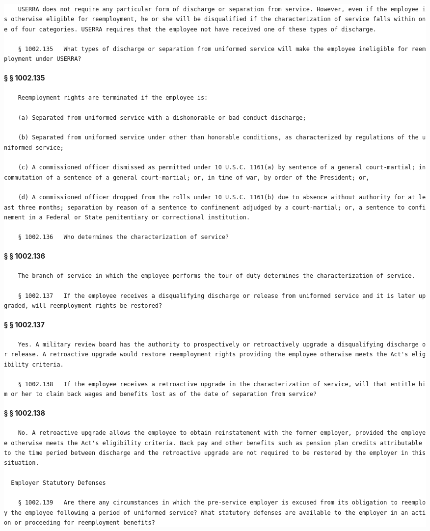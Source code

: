         USERRA does not require any particular form of discharge or separation from service. However, even if the employee is otherwise eligible for reemployment, he or she will be disqualified if the characterization of service falls within one of four categories. USERRA requires that the employee not have received one of these types of discharge.

        § 1002.135   What types of discharge or separation from uniformed service will make the employee ineligible for reemployment under USERRA?

#### § § 1002.135

        Reemployment rights are terminated if the employee is:

        (a) Separated from uniformed service with a dishonorable or bad conduct discharge;

        (b) Separated from uniformed service under other than honorable conditions, as characterized by regulations of the uniformed service;

        (c) A commissioned officer dismissed as permitted under 10 U.S.C. 1161(a) by sentence of a general court-martial; in commutation of a sentence of a general court-martial; or, in time of war, by order of the President; or,

        (d) A commissioned officer dropped from the rolls under 10 U.S.C. 1161(b) due to absence without authority for at least three months; separation by reason of a sentence to confinement adjudged by a court-martial; or, a sentence to confinement in a Federal or State penitentiary or correctional institution.

        § 1002.136   Who determines the characterization of service?

#### § § 1002.136

        The branch of service in which the employee performs the tour of duty determines the characterization of service.

        § 1002.137   If the employee receives a disqualifying discharge or release from uniformed service and it is later upgraded, will reemployment rights be restored?

#### § § 1002.137

        Yes. A military review board has the authority to prospectively or retroactively upgrade a disqualifying discharge or release. A retroactive upgrade would restore reemployment rights providing the employee otherwise meets the Act's eligibility criteria.

        § 1002.138   If the employee receives a retroactive upgrade in the characterization of service, will that entitle him or her to claim back wages and benefits lost as of the date of separation from service?

#### § § 1002.138

        No. A retroactive upgrade allows the employee to obtain reinstatement with the former employer, provided the employee otherwise meets the Act's eligibility criteria. Back pay and other benefits such as pension plan credits attributable to the time period between discharge and the retroactive upgrade are not required to be restored by the employer in this situation.

      Employer Statutory Defenses

        § 1002.139   Are there any circumstances in which the pre-service employer is excused from its obligation to reemploy the employee following a period of uniformed service? What statutory defenses are available to the employer in an action or proceeding for reemployment benefits?
